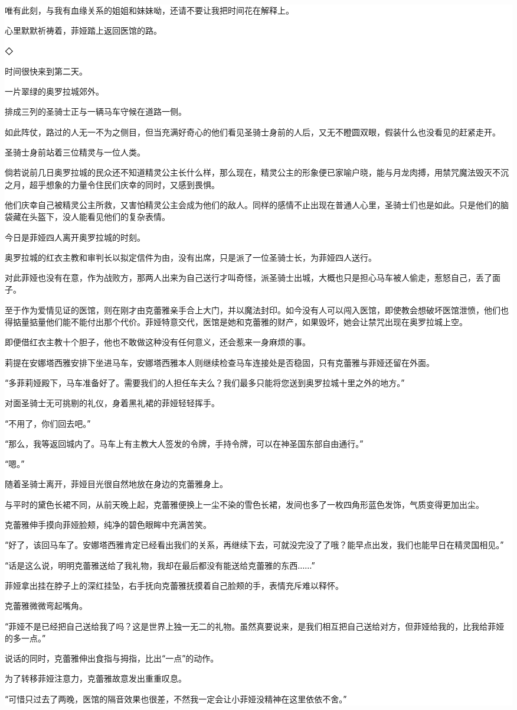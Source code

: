 唯有此刻，与我有血缘关系的姐姐和妹妹呦，还请不要让我把时间花在解释上。

心里默默祈祷着，菲娅踏上返回医馆的路。

◇

时间很快来到第二天。

一片翠绿的奥罗拉城郊外。

排成三列的圣骑士正与一辆马车守候在道路一侧。

如此阵仗，路过的人无一不为之侧目，但当充满好奇心的他们看见圣骑士身前的人后，又无不瞪圆双眼，假装什么也没看见的赶紧走开。

圣骑士身前站着三位精灵与一位人类。

倘若说前几日奥罗拉城的民众还不知道精灵公主长什么样，那么现在，精灵公主的形象便已家喻户晓，能与月龙肉搏，用禁咒魔法毁灭不沉之月，超乎想象的力量令住民们庆幸的同时，又感到畏惧。

他们庆幸自己被精灵公主所救，又害怕精灵公主会成为他们的敌人。同样的感情不止出现在普通人心里，圣骑士们也是如此。只是他们的脑袋藏在头盔下，没人能看见他们的复杂表情。

今日是菲娅四人离开奥罗拉城的时刻。

奥罗拉城的红衣主教和审判长以拟定信件为由，没有出席，只是派了一位圣骑士长，为菲娅四人送行。

对此菲娅也没有在意，作为战败方，那两人出来为自己送行才叫奇怪，派圣骑士出城，大概也只是担心马车被人偷走，惹怒自己，丢了面子。

至于作为爱情见证的医馆，则在刚才由克蕾雅亲手合上大门，并以魔法封印。如今没有人可以闯入医馆，即使教会想破坏医馆泄愤，他们也得掂量掂量他们能不能付出那个代价。菲娅特意交代，医馆是她和克蕾雅的财产，如果毁坏，她会让禁咒出现在奥罗拉城上空。

即便借红衣主教十个胆子，他也不敢做这种没有任何意义，还会惹来一身麻烦的事。

莉提在安娜塔西雅安排下坐进马车，安娜塔西雅本人则继续检查马车连接处是否稳固，只有克蕾雅与菲娅还留在外面。

“多菲莉娅殿下，马车准备好了。需要我们的人担任车夫么？我们最多只能将您送到奥罗拉城十里之外的地方。”

对面圣骑士无可挑剔的礼仪，身着黑礼裙的菲娅轻轻挥手。

“不用了，你们回去吧。”

“那么，我等返回城内了。马车上有主教大人签发的令牌，手持令牌，可以在神圣国东部自由通行。”

“嗯。”

随着圣骑士离开，菲娅目光很自然地放在身边的克蕾雅身上。

与平时的黛色长裙不同，从前天晚上起，克蕾雅便换上一尘不染的雪色长裙，发间也多了一枚四角形蓝色发饰，气质变得更加出尘。

克蕾雅伸手摸向菲娅脸颊，纯净的碧色眼眸中充满苦笑。

“好了，该回马车了。安娜塔西雅肯定已经看出我们的关系，再继续下去，可就没完没了了哦？能早点出发，我们也能早日在精灵国相见。”

“话是这么说，明明克蕾雅送给了我礼物，我却在最后都没有能送给克蕾雅的东西……”

菲娅拿出挂在脖子上的深红挂坠，右手抚向克蕾雅抚摸着自己脸颊的手，表情充斥难以释怀。

克蕾雅微微弯起嘴角。

“菲娅不是已经把自己送给我了吗？这是世界上独一无二的礼物。虽然真要说来，是我们相互把自己送给对方，但菲娅给我的，比我给菲娅的多一点。”

说话的同时，克蕾雅伸出食指与拇指，比出“一点”的动作。

为了转移菲娅注意力，克蕾雅故意发出重重叹息。

“可惜只过去了两晚，医馆的隔音效果也很差，不然我一定会让小菲娅没精神在这里依依不舍。”
